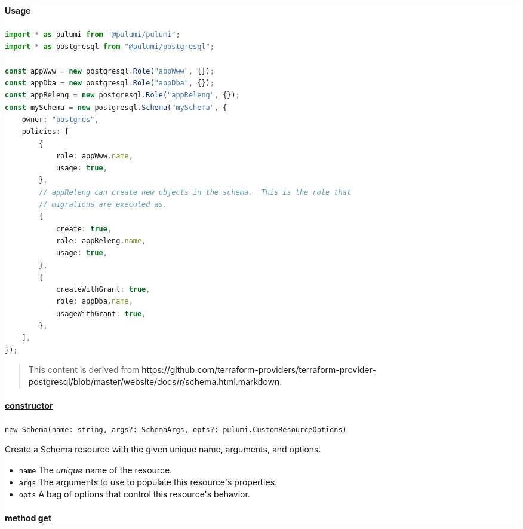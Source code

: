 #### Usage

```typescript
import * as pulumi from "@pulumi/pulumi";
import * as postgresql from "@pulumi/postgresql";

const appWww = new postgresql.Role("appWww", {});
const appDba = new postgresql.Role("appDba", {});
const appReleng = new postgresql.Role("appReleng", {});
const mySchema = new postgresql.Schema("mySchema", {
    owner: "postgres",
    policies: [
        {
            role: appWww.name,
            usage: true,
        },
        // appReleng can create new objects in the schema.  This is the role that
        // migrations are executed as.
        {
            create: true,
            role: appReleng.name,
            usage: true,
        },
        {
            createWithGrant: true,
            role: appDba.name,
            usageWithGrant: true,
        },
    ],
});
```

> This content is derived from https://github.com/terraform-providers/terraform-provider-postgresql/blob/master/website/docs/r/schema.html.markdown.

<h4 class="pdoc-member-header" id="Schema-constructor">
<a class="pdoc-child-name" href="https://github.com/pulumi/pulumi-postgresql/blob/ca6bd186282b65202f78d20cef4d86fca085efea/sdk/nodejs/schema.ts#L93"> <b>constructor</b></a>
</h4>


<pre class="highlight"><code><span class='kd'></span><span class='kd'>new</span> Schema(name: <span class='kd'><a href='https://developer.mozilla.org/en-US/docs/Web/JavaScript/Reference/Global_Objects/String'>string</a></span>, args?: <a href='#SchemaArgs'>SchemaArgs</a>, opts?: <a href='/docs/reference/pkg/nodejs/pulumi/pulumi/#CustomResourceOptions'>pulumi.CustomResourceOptions</a>)</code></pre>


Create a Schema resource with the given unique name, arguments, and options.

* `name` The _unique_ name of the resource.
* `args` The arguments to use to populate this resource&#39;s properties.
* `opts` A bag of options that control this resource&#39;s behavior.

<h4 class="pdoc-member-header" id="Schema-get">
<a class="pdoc-child-name" href="https://github.com/pulumi/pulumi-postgresql/blob/ca6bd186282b65202f78d20cef4d86fca085efea/sdk/nodejs/schema.ts#L58">method <b>get</b></a>
</h4>
